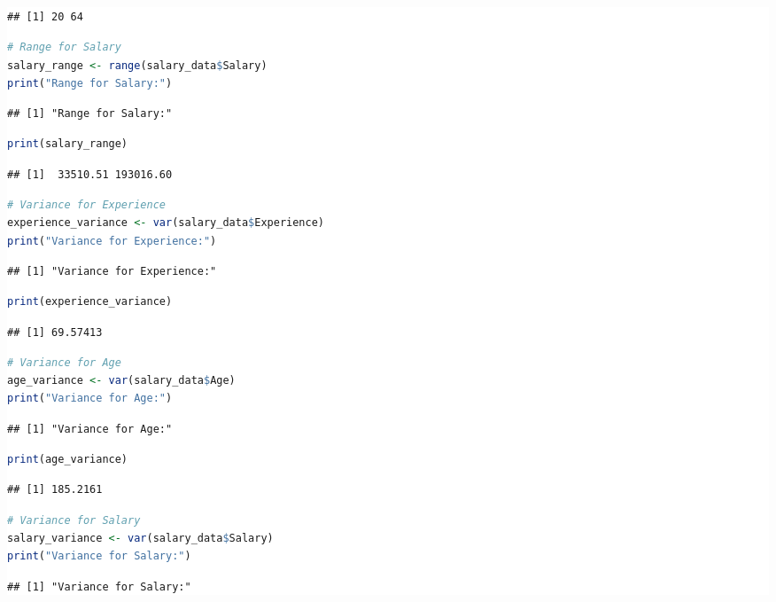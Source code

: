     ## [1] 20 64

``` r
# Range for Salary
salary_range <- range(salary_data$Salary)
print("Range for Salary:")
```

    ## [1] "Range for Salary:"

``` r
print(salary_range)
```

    ## [1]  33510.51 193016.60

``` r
# Variance for Experience
experience_variance <- var(salary_data$Experience)
print("Variance for Experience:")
```

    ## [1] "Variance for Experience:"

``` r
print(experience_variance)
```

    ## [1] 69.57413

``` r
# Variance for Age
age_variance <- var(salary_data$Age)
print("Variance for Age:")
```

    ## [1] "Variance for Age:"

``` r
print(age_variance)
```

    ## [1] 185.2161

``` r
# Variance for Salary
salary_variance <- var(salary_data$Salary)
print("Variance for Salary:")
```

    ## [1] "Variance for Salary:"

